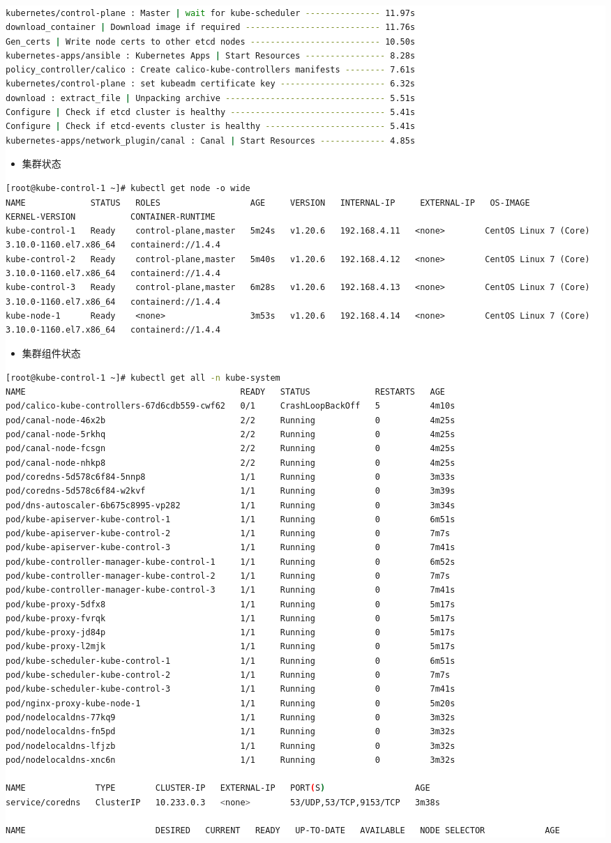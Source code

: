 ```bash
kubernetes/control-plane : Master | wait for kube-scheduler --------------- 11.97s
download_container | Download image if required --------------------------- 11.76s
Gen_certs | Write node certs to other etcd nodes -------------------------- 10.50s
kubernetes-apps/ansible : Kubernetes Apps | Start Resources ---------------- 8.28s
policy_controller/calico : Create calico-kube-controllers manifests -------- 7.61s
kubernetes/control-plane : set kubeadm certificate key --------------------- 6.32s
download : extract_file | Unpacking archive -------------------------------- 5.51s
Configure | Check if etcd cluster is healthy ------------------------------- 5.41s
Configure | Check if etcd-events cluster is healthy ------------------------ 5.41s
kubernetes-apps/network_plugin/canal : Canal | Start Resources ------------- 4.85s
```

- 集群状态

```shell
[root@kube-control-1 ~]# kubectl get node -o wide
NAME             STATUS   ROLES                  AGE     VERSION   INTERNAL-IP     EXTERNAL-IP   OS-IMAGE                KERNEL-VERSION           CONTAINER-RUNTIME
kube-control-1   Ready    control-plane,master   5m24s   v1.20.6   192.168.4.11   <none>        CentOS Linux 7 (Core)   3.10.0-1160.el7.x86_64   containerd://1.4.4
kube-control-2   Ready    control-plane,master   5m40s   v1.20.6   192.168.4.12   <none>        CentOS Linux 7 (Core)   3.10.0-1160.el7.x86_64   containerd://1.4.4
kube-control-3   Ready    control-plane,master   6m28s   v1.20.6   192.168.4.13   <none>        CentOS Linux 7 (Core)   3.10.0-1160.el7.x86_64   containerd://1.4.4
kube-node-1      Ready    <none>                 3m53s   v1.20.6   192.168.4.14   <none>        CentOS Linux 7 (Core)   3.10.0-1160.el7.x86_64   containerd://1.4.4
```

- 集群组件状态

```bash
[root@kube-control-1 ~]# kubectl get all -n kube-system
NAME                                           READY   STATUS             RESTARTS   AGE
pod/calico-kube-controllers-67d6cdb559-cwf62   0/1     CrashLoopBackOff   5          4m10s
pod/canal-node-46x2b                           2/2     Running            0          4m25s
pod/canal-node-5rkhq                           2/2     Running            0          4m25s
pod/canal-node-fcsgn                           2/2     Running            0          4m25s
pod/canal-node-nhkp8                           2/2     Running            0          4m25s
pod/coredns-5d578c6f84-5nnp8                   1/1     Running            0          3m33s
pod/coredns-5d578c6f84-w2kvf                   1/1     Running            0          3m39s
pod/dns-autoscaler-6b675c8995-vp282            1/1     Running            0          3m34s
pod/kube-apiserver-kube-control-1              1/1     Running            0          6m51s
pod/kube-apiserver-kube-control-2              1/1     Running            0          7m7s
pod/kube-apiserver-kube-control-3              1/1     Running            0          7m41s
pod/kube-controller-manager-kube-control-1     1/1     Running            0          6m52s
pod/kube-controller-manager-kube-control-2     1/1     Running            0          7m7s
pod/kube-controller-manager-kube-control-3     1/1     Running            0          7m41s
pod/kube-proxy-5dfx8                           1/1     Running            0          5m17s
pod/kube-proxy-fvrqk                           1/1     Running            0          5m17s
pod/kube-proxy-jd84p                           1/1     Running            0          5m17s
pod/kube-proxy-l2mjk                           1/1     Running            0          5m17s
pod/kube-scheduler-kube-control-1              1/1     Running            0          6m51s
pod/kube-scheduler-kube-control-2              1/1     Running            0          7m7s
pod/kube-scheduler-kube-control-3              1/1     Running            0          7m41s
pod/nginx-proxy-kube-node-1                    1/1     Running            0          5m20s
pod/nodelocaldns-77kq9                         1/1     Running            0          3m32s
pod/nodelocaldns-fn5pd                         1/1     Running            0          3m32s
pod/nodelocaldns-lfjzb                         1/1     Running            0          3m32s
pod/nodelocaldns-xnc6n                         1/1     Running            0          3m32s

NAME              TYPE        CLUSTER-IP   EXTERNAL-IP   PORT(S)                  AGE
service/coredns   ClusterIP   10.233.0.3   <none>        53/UDP,53/TCP,9153/TCP   3m38s

NAME                          DESIRED   CURRENT   READY   UP-TO-DATE   AVAILABLE   NODE SELECTOR            AGE
```